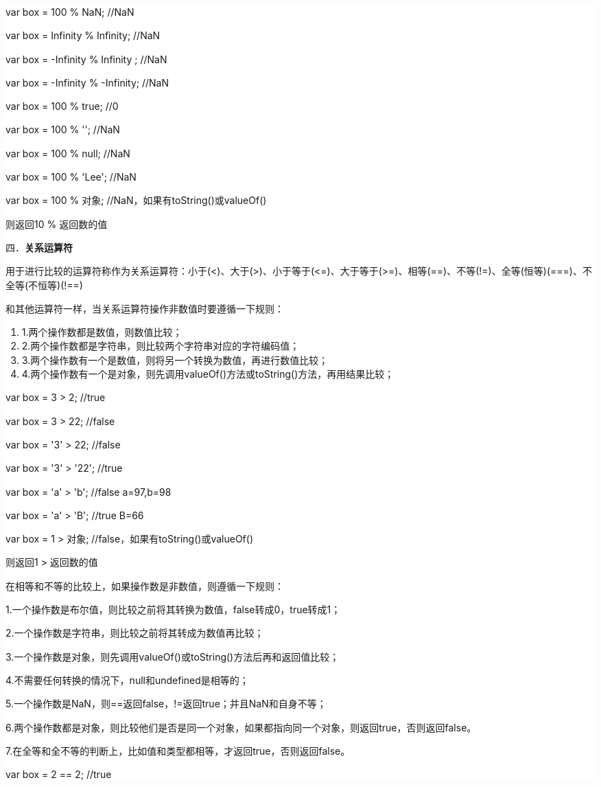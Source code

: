 var box = 100 % NaN;				//NaN

var box = Infinity % Infinity;			//NaN			

var box = -Infinity %  Infinity ;		//NaN

var box = -Infinity %  -Infinity; 		//NaN

var box = 100 %  true;				//0

var box = 100 %  '';				//NaN

var box = 100 %  null;				//NaN

var box = 100 %  'Lee';				//NaN

var box = 100 %  对象;				//NaN，如果有toString()或valueOf()

 则返回10 % 返回数的值

四．**关系运算符**

用于进行比较的运算符称作为关系运算符：小于(<)、大于(>)、小于等于(<=)、大于等于(>=)、相等(==)、不等(!=)、全等(恒等)(===)、不全等(不恒等)(!==)

和其他运算符一样，当关系运算符操作非数值时要遵循一下规则：

1. 1.两个操作数都是数值，则数值比较；
2. 2.两个操作数都是字符串，则比较两个字符串对应的字符编码值；
3. 3.两个操作数有一个是数值，则将另一个转换为数值，再进行数值比较；
4. 4.两个操作数有一个是对象，则先调用valueOf()方法或toString()方法，再用结果比较；

var box = 3 > 2;					//true

var box = 3 > 22;					//false

var box = '3' > 22;					//false

var box = '3' > '22';					//true

var box = 'a' > 'b';					//false  a=97,b=98

var box = 'a' > 'B';					//true	B=66

var box = 1 > 对象;				//false，如果有toString()或valueOf()

 则返回1 > 返回数的值

在相等和不等的比较上，如果操作数是非数值，则遵循一下规则：

1.一个操作数是布尔值，则比较之前将其转换为数值，false转成0，true转成1；

2.一个操作数是字符串，则比较之前将其转成为数值再比较；

3.一个操作数是对象，则先调用valueOf()或toString()方法后再和返回值比较；

4.不需要任何转换的情况下，null和undefined是相等的；

5.一个操作数是NaN，则==返回false，!=返回true；并且NaN和自身不等；

6.两个操作数都是对象，则比较他们是否是同一个对象，如果都指向同一个对象，则返回true，否则返回false。

7.在全等和全不等的判断上，比如值和类型都相等，才返回true，否则返回false。

var box = 2 == 2;					//true
